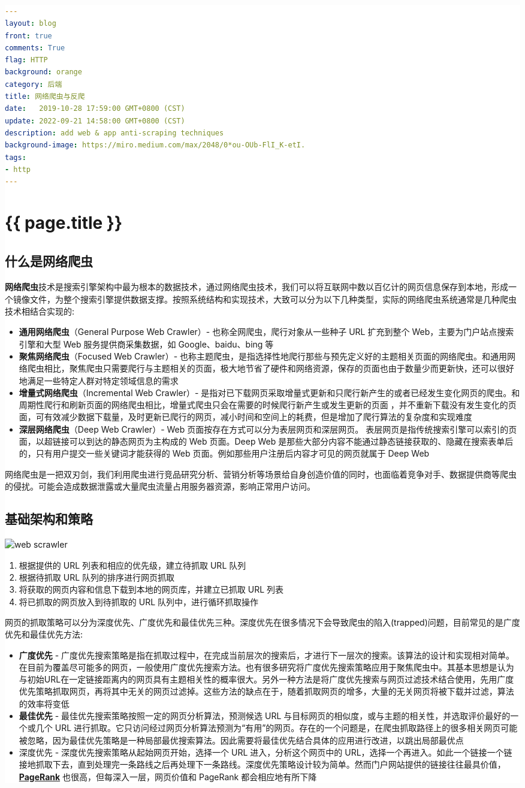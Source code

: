 ```yaml
---
layout: blog
front: true
comments: True
flag: HTTP
background: orange
category: 后端
title: 网络爬虫与反爬
date:   2019-10-28 17:59:00 GMT+0800 (CST)
update: 2022-09-21 14:58:00 GMT+0800 (CST)
description: add web & app anti-scraping techniques
background-image: https://miro.medium.com/max/2048/0*ou-OUb-FlI_K-etI.
tags:
- http
---
```

# {{ page.title }}

## 什么是网络爬虫

**网络爬虫**技术是搜索引擎架构中最为根本的数据技术，通过网络爬虫技术，我们可以将互联网中数以百亿计的网页信息保存到本地，形成一个镜像文件，为整个搜索引擎提供数据支撑。按照系统结构和实现技术，大致可以分为以下几种类型，实际的网络爬虫系统通常是几种爬虫技术相结合实现的:

* **通用网络爬虫**（General Purpose Web Crawler）- 也称全网爬虫，爬行对象从一些种子 URL 扩充到整个 Web，主要为门户站点搜索引擎和大型 Web 服务提供商采集数据，如 Google、baidu、bing 等
* **聚焦网络爬虫**（Focused Web Crawler）- 也称主题爬虫，是指选择性地爬行那些与预先定义好的主题相关页面的网络爬虫。和通用网络爬虫相比，聚焦爬虫只需要爬行与主题相关的页面，极大地节省了硬件和网络资源，保存的页面也由于数量少而更新快，还可以很好地满足一些特定人群对特定领域信息的需求
* **增量式网络爬虫**（Incremental Web Crawler）- 是指对已下载网页采取增量式更新和只爬行新产生的或者已经发生变化网页的爬虫。和周期性爬行和刷新页面的网络爬虫相比，增量式爬虫只会在需要的时候爬行新产生或发生更新的页面 ，并不重新下载没有发生变化的页面，可有效减少数据下载量，及时更新已爬行的网页，减小时间和空间上的耗费，但是增加了爬行算法的复杂度和实现难度
* **深层网络爬虫**（Deep Web Crawler）- Web 页面按存在方式可以分为表层网页和深层网页。 表层网页是指传统搜索引擎可以索引的页面，以超链接可以到达的静态网页为主构成的 Web 页面。Deep Web 是那些大部分内容不能通过静态链接获取的、隐藏在搜索表单后的，只有用户提交一些关键词才能获得的 Web 页面。例如那些用户注册后内容才可见的网页就属于 Deep Web

网络爬虫是一把双刃剑，我们利用爬虫进行竞品研究分析、营销分析等场景给自身创造价值的同时，也面临着竞争对手、数据提供商等爬虫的侵扰。可能会造成数据泄露或大量爬虫流量占用服务器资源，影响正常用户访问。

## 基础架构和策略

![web scrawler]( {{site.url}}/style/images/smms/web-scrawler.webp )

1. 根据提供的 URL 列表和相应的优先级，建立待抓取 URL 队列
2. 根据待抓取 URL 队列的排序进行网页抓取
3. 将获取的网页内容和信息下载到本地的网页库，并建立已抓取 URL 列表
4. 将已抓取的网页放入到待抓取的 URL 队列中，进行循环抓取操作

网页的抓取策略可以分为深度优先、广度优先和最佳优先三种。深度优先在很多情况下会导致爬虫的陷入(trapped)问题，目前常见的是广度优先和最佳优先方法:

* **广度优先** - 广度优先搜索策略是指在抓取过程中，在完成当前层次的搜索后，才进行下一层次的搜索。该算法的设计和实现相对简单。在目前为覆盖尽可能多的网页，一般使用广度优先搜索方法。也有很多研究将广度优先搜索策略应用于聚焦爬虫中。其基本思想是认为与初始URL在一定链接距离内的网页具有主题相关性的概率很大。另外一种方法是将广度优先搜索与网页过滤技术结合使用，先用广度优先策略抓取网页，再将其中无关的网页过滤掉。这些方法的缺点在于，随着抓取网页的增多，大量的无关网页将被下载并过滤，算法的效率将变低
* **最佳优先** - 最佳优先搜索策略按照一定的网页分析算法，预测候选 URL 与目标网页的相似度，或与主题的相关性，并选取评价最好的一个或几个 URL 进行抓取。它只访问经过网页分析算法预测为“有用”的网页。存在的一个问题是，在爬虫抓取路径上的很多相关网页可能被忽略，因为最佳优先策略是一种局部最优搜索算法。因此需要将最佳优先结合具体的应用进行改进，以跳出局部最优点
* 深度优先 - 深度优先搜索策略从起始网页开始，选择一个 URL 进入，分析这个网页中的 URL，选择一个再进入。如此一个链接一个链接地抓取下去，直到处理完一条路线之后再处理下一条路线。深度优先策略设计较为简单。然而门户网站提供的链接往往最具价值，[**PageRank**](https://zh.wikipedia.org/wiki/PageRank) 也很高，但每深入一层，网页价值和 PageRank 都会相应地有所下降
